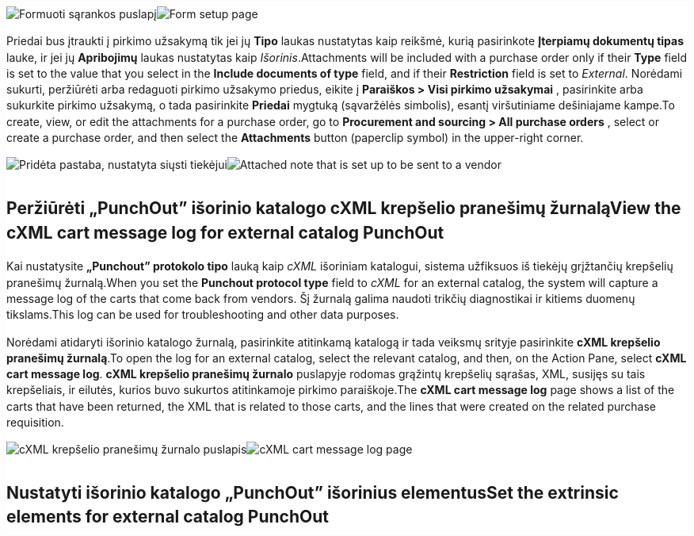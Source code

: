 <span data-ttu-id="c8f4b-290">![Formuoti sąrankos puslapį](media/cxml-form-setup.png "Formuoti sąrankos puslapį")</span><span class="sxs-lookup"><span data-stu-id="c8f4b-290">![Form setup page](media/cxml-form-setup.png "Form setup page")</span></span>

<span data-ttu-id="c8f4b-291">Priedai bus įtraukti į pirkimo užsakymą tik jei jų **Tipo** laukas nustatytas kaip reikšmė, kurią pasirinkote **Įterpiamų dokumentų tipas** lauke, ir jei jų **Apribojimų** laukas nustatytas kaip _Išorinis_.</span><span class="sxs-lookup"><span data-stu-id="c8f4b-291">Attachments will be included with a purchase order only if their **Type** field is set to the value that you select in the **Include documents of type** field, and if their **Restriction** field is set to _External_.</span></span> <span data-ttu-id="c8f4b-292">Norėdami sukurti, peržiūrėti arba redaguoti pirkimo užsakymo priedus, eikite į **Paraiškos \> Visi pirkimo užsakymai** , pasirinkite arba sukurkite pirkimo užsakymą, o tada pasirinkite **Priedai** mygtuką (sąvaržėlės simbolis), esantį viršutiniame dešiniajame kampe.</span><span class="sxs-lookup"><span data-stu-id="c8f4b-292">To create, view, or edit the attachments for a purchase order, go to **Procurement and sourcing \> All purchase orders** , select or create a purchase order, and then select the **Attachments** button (paperclip symbol) in the upper-right corner.</span></span>

<span data-ttu-id="c8f4b-293">![Pridėta pastaba, nustatyta siųsti tiekėjui](media/cxml-note-to-vendor.png "Pridėta pastaba, nustatyta siųsti tiekėjui")</span><span class="sxs-lookup"><span data-stu-id="c8f4b-293">![Attached note that is set up to be sent to a vendor](media/cxml-note-to-vendor.png "Attached note that is set up to be sent to a vendor")</span></span>

## <a name="view-the-cxml-cart-message-log-for-external-catalog-punchout"></a><a name="message-log"></a><span data-ttu-id="c8f4b-294">Peržiūrėti „PunchOut” išorinio katalogo cXML krepšelio pranešimų žurnalą</span><span class="sxs-lookup"><span data-stu-id="c8f4b-294">View the cXML cart message log for external catalog PunchOut</span></span>

<span data-ttu-id="c8f4b-295">Kai nustatysite **„Punchout” protokolo tipo** lauką kaip _cXML_ išoriniam katalogui, sistema užfiksuos iš tiekėjų grįžtančių krepšelių pranešimų žurnalą.</span><span class="sxs-lookup"><span data-stu-id="c8f4b-295">When you set the **Punchout protocol type** field to _cXML_ for an external catalog, the system will capture a message log of the carts that come back from vendors.</span></span> <span data-ttu-id="c8f4b-296">Šį žurnalą galima naudoti trikčių diagnostikai ir kitiems duomenų tikslams.</span><span class="sxs-lookup"><span data-stu-id="c8f4b-296">This log can be used for troubleshooting and other data purposes.</span></span>

<span data-ttu-id="c8f4b-297">Norėdami atidaryti išorinio katalogo žurnalą, pasirinkite atitinkamą katalogą ir tada veiksmų srityje pasirinkite **cXML krepšelio pranešimų žurnalą**.</span><span class="sxs-lookup"><span data-stu-id="c8f4b-297">To open the log for an external catalog, select the relevant catalog, and then, on the Action Pane, select **cXML cart message log**.</span></span> <span data-ttu-id="c8f4b-298">**cXML krepšelio pranešimų žurnalo** puslapyje rodomas grąžintų krepšelių sąrašas, XML, susijęs su tais krepšeliais, ir eilutės, kurios buvo sukurtos atitinkamoje pirkimo paraiškoje.</span><span class="sxs-lookup"><span data-stu-id="c8f4b-298">The **cXML cart message log** page shows a list of the carts that have been returned, the XML that is related to those carts, and the lines that were created on the related purchase requisition.</span></span>

<span data-ttu-id="c8f4b-299">![cXML krepšelio pranešimų žurnalo puslapis](media/cxml-cart-message-log.png "cXML krepšelio pranešimų žurnalo puslapis")</span><span class="sxs-lookup"><span data-stu-id="c8f4b-299">![cXML cart message log page](media/cxml-cart-message-log.png "cXML cart message log page")</span></span>

## <a name="set-the-extrinsic-elements-for-external-catalog-punchout"></a><span data-ttu-id="c8f4b-300">Nustatyti išorinio katalogo „PunchOut” išorinius elementus</span><span class="sxs-lookup"><span data-stu-id="c8f4b-300">Set the extrinsic elements for external catalog PunchOut</span></span>
